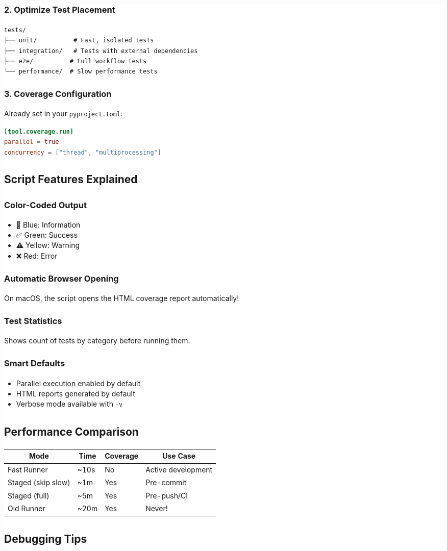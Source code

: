 ### 2. **Optimize Test Placement**
```
tests/
├── unit/          # Fast, isolated tests
├── integration/   # Tests with external dependencies
├── e2e/          # Full workflow tests
└── performance/  # Slow performance tests
```

### 3. **Coverage Configuration**
Already set in your `pyproject.toml`:
```toml
[tool.coverage.run]
parallel = true
concurrency = ["thread", "multiprocessing"]
```

## Script Features Explained

### Color-Coded Output
- 🔵 Blue: Information
- ✅ Green: Success
- ⚠️ Yellow: Warning
- ❌ Red: Error

### Automatic Browser Opening
On macOS, the script opens the HTML coverage report automatically!

### Test Statistics
Shows count of tests by category before running them.

### Smart Defaults
- Parallel execution enabled by default
- HTML reports generated by default
- Verbose mode available with `-v`

## Performance Comparison

| Mode | Time | Coverage | Use Case |
|------|------|----------|----------|
| Fast Runner | ~10s | No | Active development |
| Staged (skip slow) | ~1m | Yes | Pre-commit |
| Staged (full) | ~5m | Yes | Pre-push/CI |
| Old Runner | ~20m | Yes | Never! |

## Debugging Tips
